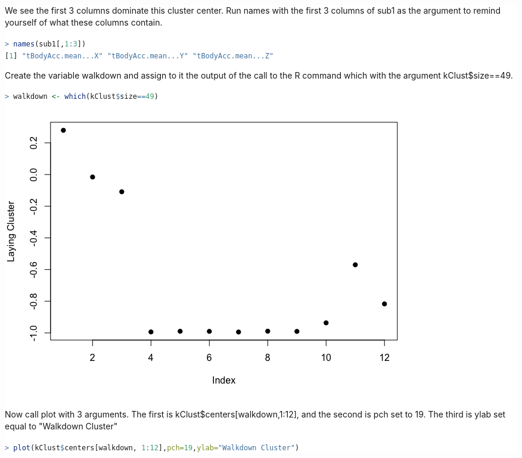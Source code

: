We see the first 3 columns dominate this cluster center. Run names with the first 3 columns
   of sub1 as the argument to remind yourself of what these columns contain.
```r
> names(sub1[,1:3])
[1] "tBodyAcc.mean...X" "tBodyAcc.mean...Y" "tBodyAcc.mean...Z"
```
Create the variable walkdown and assign to it the output of the call to the R command which
   with the argument kClust$size==49.
```r
> walkdown <- which(kClust$size==49)
```
![alt text](Rplot49.png)

Now call plot with 3 arguments. The first is kClust$centers[walkdown,1:12], and the second
   is pch set to 19. The third is ylab set equal to "Walkdown Cluster"
```r
> plot(kClust$centers[walkdown, 1:12],pch=19,ylab="Walkdown Cluster") 
```